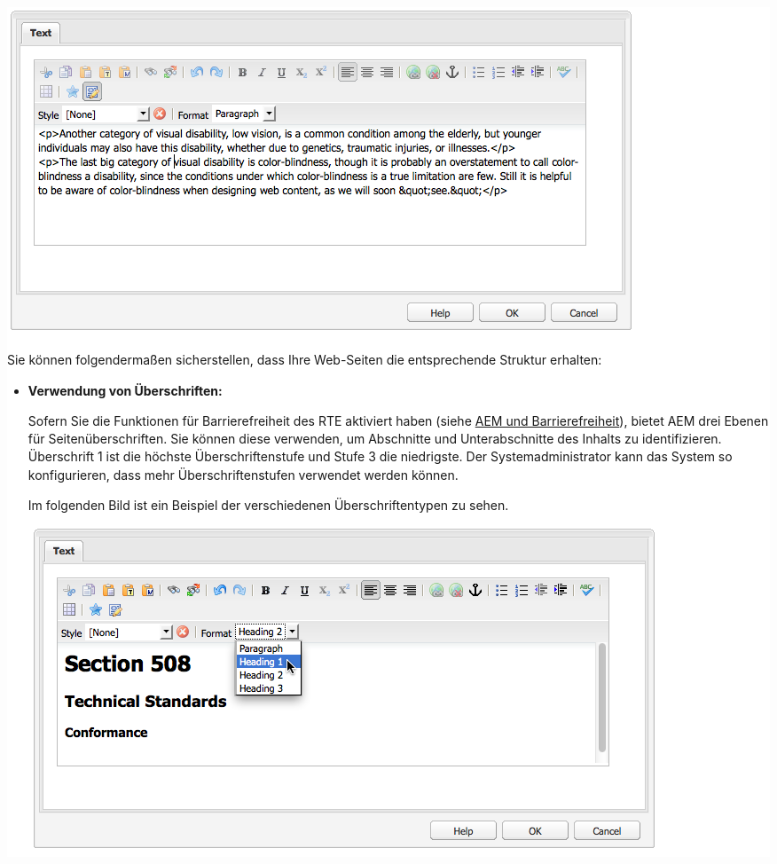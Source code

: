 ![Ein Beispiel des Absatz-Elements im Modus zur Bearbeitung des Quell-Codes (klassische Benutzeroberfläche).](assets/chlimage_1-18a.png)

Sie können folgendermaßen sicherstellen, dass Ihre Web-Seiten die entsprechende Struktur erhalten:

* **Verwendung von Überschriften:**

  Sofern Sie die Funktionen für Barrierefreiheit des RTE aktiviert haben (siehe [AEM und Barrierefreiheit](/help/sites-administering/rte-accessible-content.md)), bietet AEM drei Ebenen für Seitenüberschriften. Sie können diese verwenden, um Abschnitte und Unterabschnitte des Inhalts zu identifizieren. Überschrift 1 ist die höchste Überschriftenstufe und Stufe 3 die niedrigste. Der Systemadministrator kann das System so konfigurieren, dass mehr Überschriftenstufen verwendet werden können.

  Im folgenden Bild ist ein Beispiel der verschiedenen Überschriftentypen zu sehen.

  ![Überschrift H1 bis H3 in der Dropdown-Auswahl (klassische Benutzeroberfläche).](assets/chlimage_1-19a.png)
